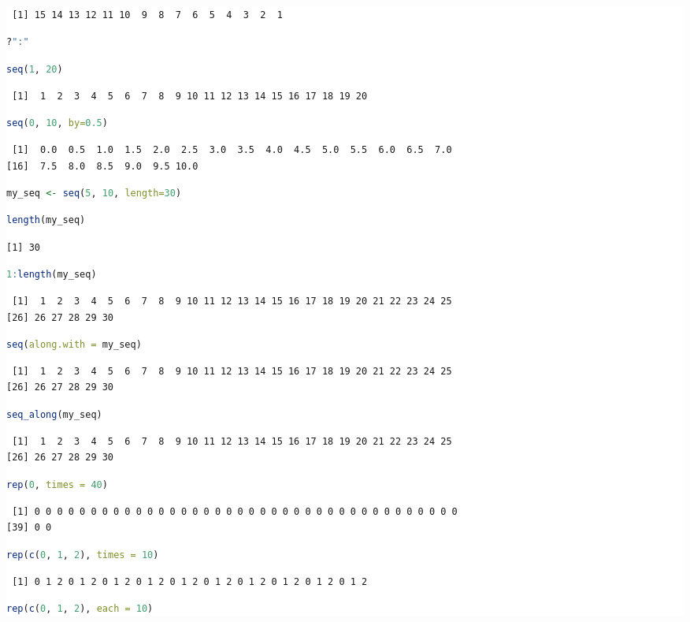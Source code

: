      [1] 15 14 13 12 11 10  9  8  7  6  5  4  3  2  1

``` r
?":"
```

``` r
seq(1, 20)
```

     [1]  1  2  3  4  5  6  7  8  9 10 11 12 13 14 15 16 17 18 19 20

``` r
seq(0, 10, by=0.5)
```

     [1]  0.0  0.5  1.0  1.5  2.0  2.5  3.0  3.5  4.0  4.5  5.0  5.5  6.0  6.5  7.0
    [16]  7.5  8.0  8.5  9.0  9.5 10.0

``` r
my_seq <- seq(5, 10, length=30)
```

``` r
length(my_seq)
```

    [1] 30

``` r
1:length(my_seq)
```

     [1]  1  2  3  4  5  6  7  8  9 10 11 12 13 14 15 16 17 18 19 20 21 22 23 24 25
    [26] 26 27 28 29 30

``` r
seq(along.with = my_seq)
```

     [1]  1  2  3  4  5  6  7  8  9 10 11 12 13 14 15 16 17 18 19 20 21 22 23 24 25
    [26] 26 27 28 29 30

``` r
seq_along(my_seq)
```

     [1]  1  2  3  4  5  6  7  8  9 10 11 12 13 14 15 16 17 18 19 20 21 22 23 24 25
    [26] 26 27 28 29 30

``` r
rep(0, times = 40)
```

     [1] 0 0 0 0 0 0 0 0 0 0 0 0 0 0 0 0 0 0 0 0 0 0 0 0 0 0 0 0 0 0 0 0 0 0 0 0 0 0
    [39] 0 0

``` r
rep(c(0, 1, 2), times = 10)
```

     [1] 0 1 2 0 1 2 0 1 2 0 1 2 0 1 2 0 1 2 0 1 2 0 1 2 0 1 2 0 1 2

``` r
rep(c(0, 1, 2), each = 10)
```
